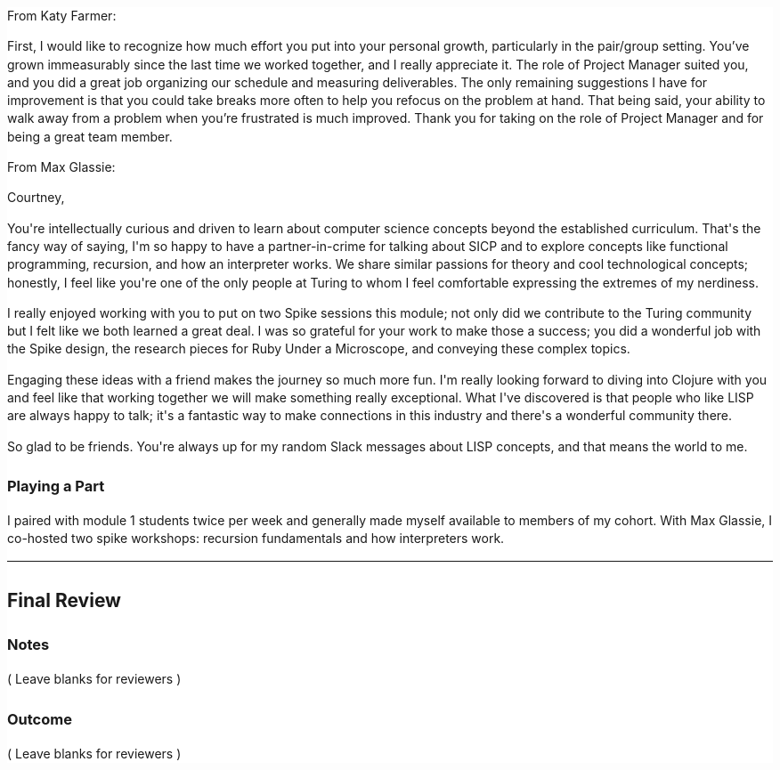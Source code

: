 
From Katy Farmer:

First, I would like to recognize how much effort you put into your personal growth, particularly in the pair/group setting. You’ve grown immeasurably since the last time we worked together, and I really appreciate it. The role of Project Manager suited you, and you did a great job organizing our schedule and measuring deliverables. The only remaining suggestions I have for improvement is that you could take breaks more often to help you refocus on the problem at hand. That being said, your ability to walk away from a problem when you’re frustrated is much improved. Thank you for taking on the role of Project Manager and for being a great team member.

From Max Glassie:

Courtney,

You're intellectually curious and driven to learn about computer science concepts beyond the established curriculum. That's the fancy way of saying, I'm so happy to have a partner-in-crime for talking about SICP and to explore concepts like functional programming, recursion, and how an interpreter works. We share similar passions for theory and cool technological concepts; honestly, I feel like you're one of the only people at Turing to whom I feel comfortable expressing the extremes of my nerdiness.

I really enjoyed working with you to put on two Spike sessions this module; not only did we contribute to the Turing community but I felt like we both learned a great deal. I was so grateful for your work to make those a success; you did a wonderful job with the Spike design, the research pieces for Ruby Under a Microscope, and conveying these complex topics.   

Engaging these ideas with a friend makes the journey so much more fun. I'm really looking forward to diving into Clojure with you and feel like that working together we will make something really exceptional. What I've discovered is that people who like LISP are always happy to talk; it's a fantastic way to make connections in this industry and there's a wonderful community there.

So glad to be friends. You're always up for my random Slack messages about LISP concepts, and that means the world to me.

### Playing a Part

I paired with module 1 students twice per week and generally made myself available to members of my cohort. With Max Glassie, I co-hosted two spike workshops: recursion fundamentals and how interpreters work. 

------------------

## Final Review

### Notes

( Leave blanks for reviewers )

### Outcome

( Leave blanks for reviewers )
